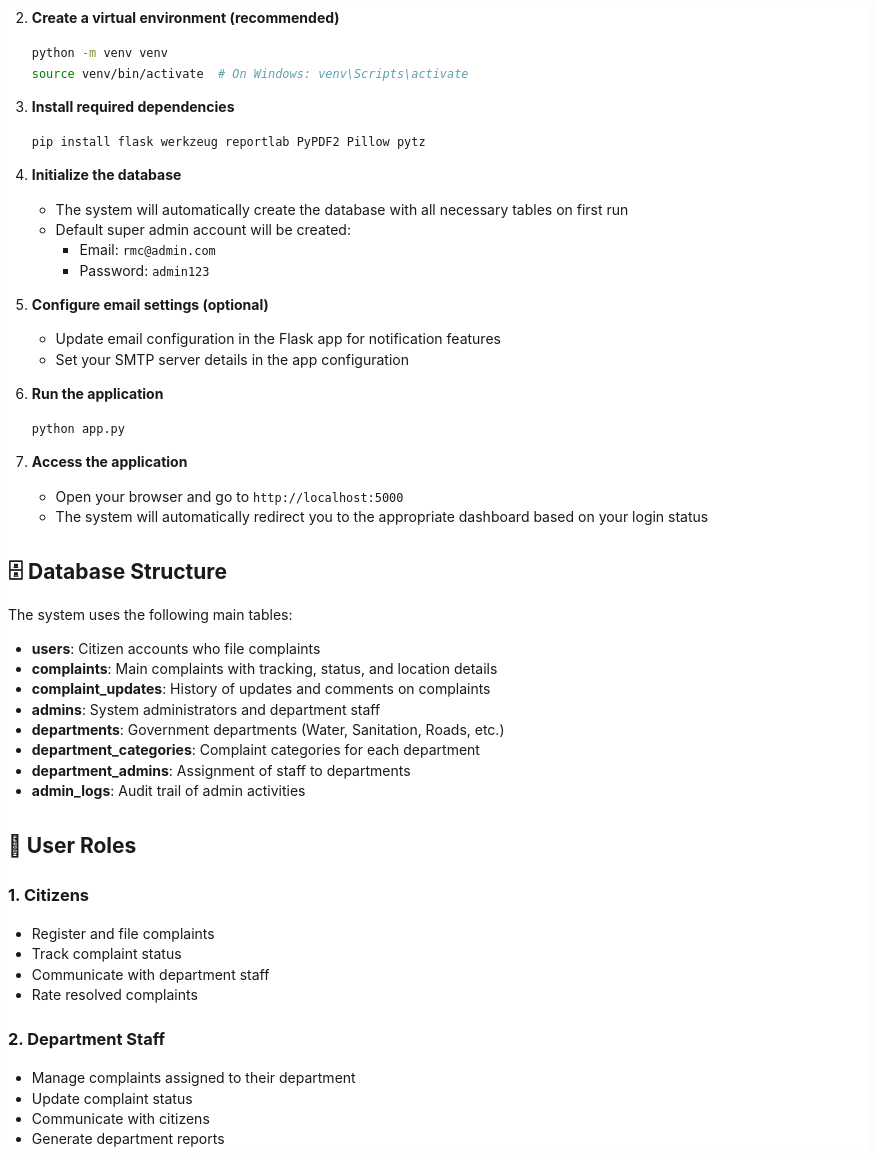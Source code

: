 2. **Create a virtual environment (recommended)**
   ```bash
   python -m venv venv
   source venv/bin/activate  # On Windows: venv\Scripts\activate
   ```

3. **Install required dependencies**
   ```bash
   pip install flask werkzeug reportlab PyPDF2 Pillow pytz
   ```

4. **Initialize the database**
   - The system will automatically create the database with all necessary tables on first run
   - Default super admin account will be created:
     - Email: `rmc@admin.com`
     - Password: `admin123`

5. **Configure email settings (optional)**
   - Update email configuration in the Flask app for notification features
   - Set your SMTP server details in the app configuration

6. **Run the application**
   ```bash
   python app.py
   ```

7. **Access the application**
   - Open your browser and go to `http://localhost:5000`
   - The system will automatically redirect you to the appropriate dashboard based on your login status

## 🗄️ Database Structure

The system uses the following main tables:

- **users**: Citizen accounts who file complaints
- **complaints**: Main complaints with tracking, status, and location details
- **complaint_updates**: History of updates and comments on complaints
- **admins**: System administrators and department staff
- **departments**: Government departments (Water, Sanitation, Roads, etc.)
- **department_categories**: Complaint categories for each department
- **department_admins**: Assignment of staff to departments
- **admin_logs**: Audit trail of admin activities

## 👥 User Roles

### 1. Citizens
- Register and file complaints
- Track complaint status
- Communicate with department staff
- Rate resolved complaints

### 2. Department Staff
- Manage complaints assigned to their department
- Update complaint status
- Communicate with citizens
- Generate department reports
